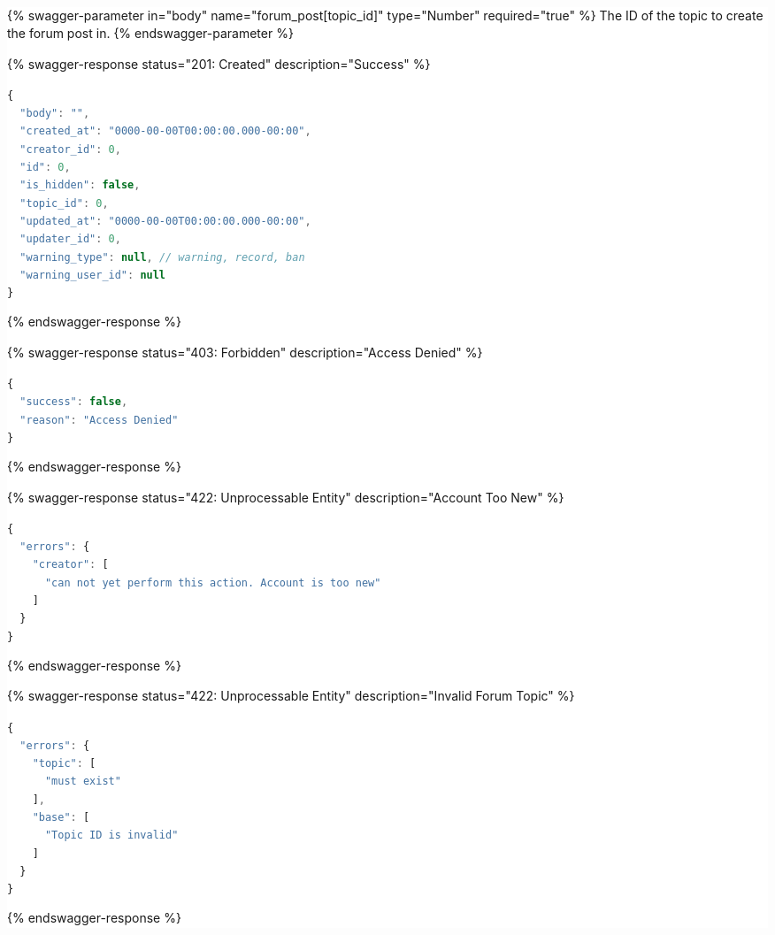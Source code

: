 {% swagger-parameter in="body" name="forum_post[topic_id]" type="Number" required="true" %}
The ID of the topic to create the forum post in.
{% endswagger-parameter %}

{% swagger-response status="201: Created" description="Success" %}
```javascript
{
  "body": "",
  "created_at": "0000-00-00T00:00:00.000-00:00",
  "creator_id": 0,
  "id": 0,
  "is_hidden": false,
  "topic_id": 0,
  "updated_at": "0000-00-00T00:00:00.000-00:00",
  "updater_id": 0,
  "warning_type": null, // warning, record, ban
  "warning_user_id": null
}
```
{% endswagger-response %}

{% swagger-response status="403: Forbidden" description="Access Denied" %}
```javascript
{
  "success": false,
  "reason": "Access Denied"
}
```
{% endswagger-response %}

{% swagger-response status="422: Unprocessable Entity" description="Account Too New" %}
```javascript
{
  "errors": {
    "creator": [
      "can not yet perform this action. Account is too new"
    ]
  }
}
```
{% endswagger-response %}

{% swagger-response status="422: Unprocessable Entity" description="Invalid Forum Topic" %}
```javascript
{
  "errors": {
    "topic": [
      "must exist"
    ],
    "base": [
      "Topic ID is invalid"
    ]
  }
}
```
{% endswagger-response %}
